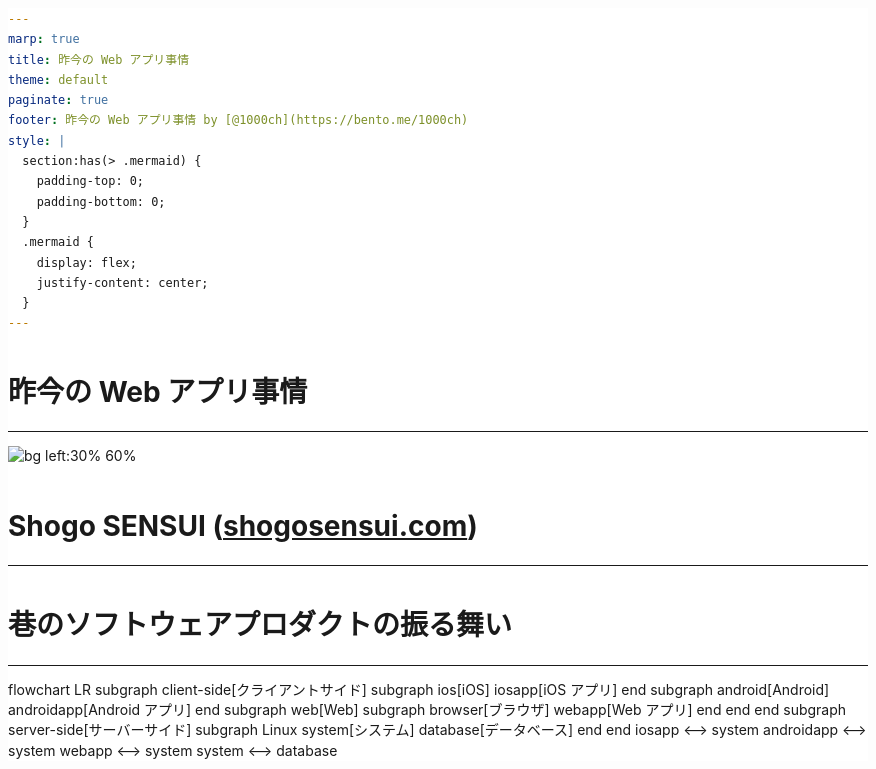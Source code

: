```yaml
---
marp: true
title: 昨今の Web アプリ事情
theme: default
paginate: true
footer: 昨今の Web アプリ事情 by [@1000ch](https://bento.me/1000ch)
style: |
  section:has(> .mermaid) {
    padding-top: 0;
    padding-bottom: 0;
  }
  .mermaid {
    display: flex;
    justify-content: center;
  }
---
```




#  昨今の Web アプリ事情

---

![bg left:30% 60%](https://shogosensui.com/img/1000ch.avif)

# Shogo SENSUI ([shogosensui.com](https://shogosensui.com))

---

# 巷のソフトウェアプロダクトの振る舞い

---



<div class="mermaid">
flowchart LR
subgraph client-side[クライアントサイド]
  subgraph ios[iOS]
    iosapp[iOS アプリ]
  end
  subgraph android[Android]
    androidapp[Android アプリ]
  end
  subgraph web[Web]
    subgraph browser[ブラウザ]
      webapp[Web アプリ]
    end
  end
end
subgraph server-side[サーバーサイド]
  subgraph Linux
    system[システム]
    database[データベース]
  end
end
iosapp <--> system
androidapp <--> system
webapp <--> system
system <--> database
</div>